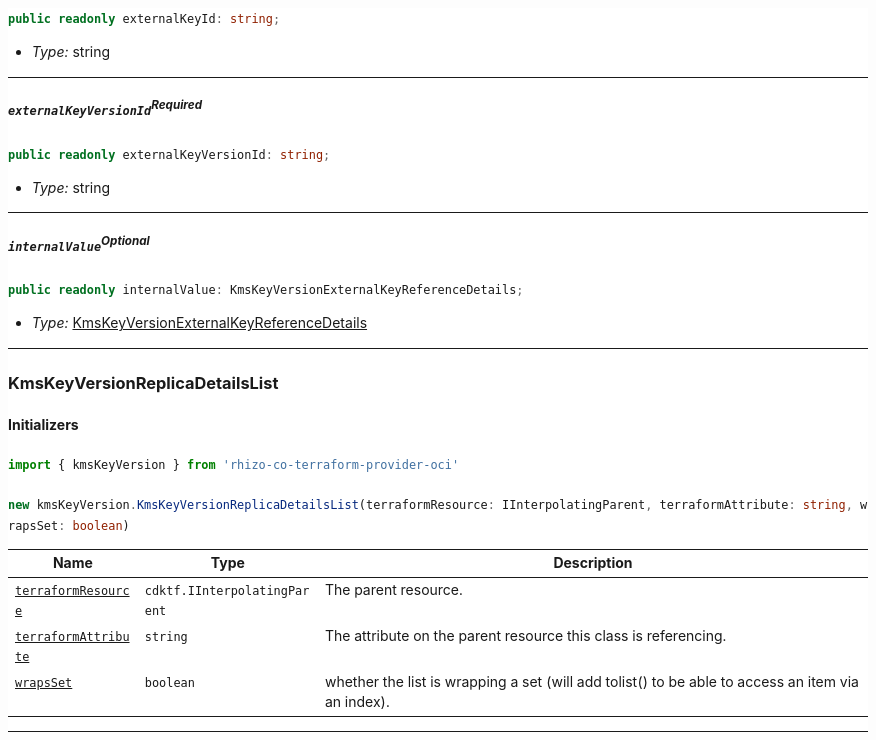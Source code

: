 ```typescript
public readonly externalKeyId: string;
```

- *Type:* string

---

##### `externalKeyVersionId`<sup>Required</sup> <a name="externalKeyVersionId" id="rhizo-co-terraform-provider-oci.kmsKeyVersion.KmsKeyVersionExternalKeyReferenceDetailsOutputReference.property.externalKeyVersionId"></a>

```typescript
public readonly externalKeyVersionId: string;
```

- *Type:* string

---

##### `internalValue`<sup>Optional</sup> <a name="internalValue" id="rhizo-co-terraform-provider-oci.kmsKeyVersion.KmsKeyVersionExternalKeyReferenceDetailsOutputReference.property.internalValue"></a>

```typescript
public readonly internalValue: KmsKeyVersionExternalKeyReferenceDetails;
```

- *Type:* <a href="#rhizo-co-terraform-provider-oci.kmsKeyVersion.KmsKeyVersionExternalKeyReferenceDetails">KmsKeyVersionExternalKeyReferenceDetails</a>

---


### KmsKeyVersionReplicaDetailsList <a name="KmsKeyVersionReplicaDetailsList" id="rhizo-co-terraform-provider-oci.kmsKeyVersion.KmsKeyVersionReplicaDetailsList"></a>

#### Initializers <a name="Initializers" id="rhizo-co-terraform-provider-oci.kmsKeyVersion.KmsKeyVersionReplicaDetailsList.Initializer"></a>

```typescript
import { kmsKeyVersion } from 'rhizo-co-terraform-provider-oci'

new kmsKeyVersion.KmsKeyVersionReplicaDetailsList(terraformResource: IInterpolatingParent, terraformAttribute: string, wrapsSet: boolean)
```

| **Name** | **Type** | **Description** |
| --- | --- | --- |
| <code><a href="#rhizo-co-terraform-provider-oci.kmsKeyVersion.KmsKeyVersionReplicaDetailsList.Initializer.parameter.terraformResource">terraformResource</a></code> | <code>cdktf.IInterpolatingParent</code> | The parent resource. |
| <code><a href="#rhizo-co-terraform-provider-oci.kmsKeyVersion.KmsKeyVersionReplicaDetailsList.Initializer.parameter.terraformAttribute">terraformAttribute</a></code> | <code>string</code> | The attribute on the parent resource this class is referencing. |
| <code><a href="#rhizo-co-terraform-provider-oci.kmsKeyVersion.KmsKeyVersionReplicaDetailsList.Initializer.parameter.wrapsSet">wrapsSet</a></code> | <code>boolean</code> | whether the list is wrapping a set (will add tolist() to be able to access an item via an index). |

---